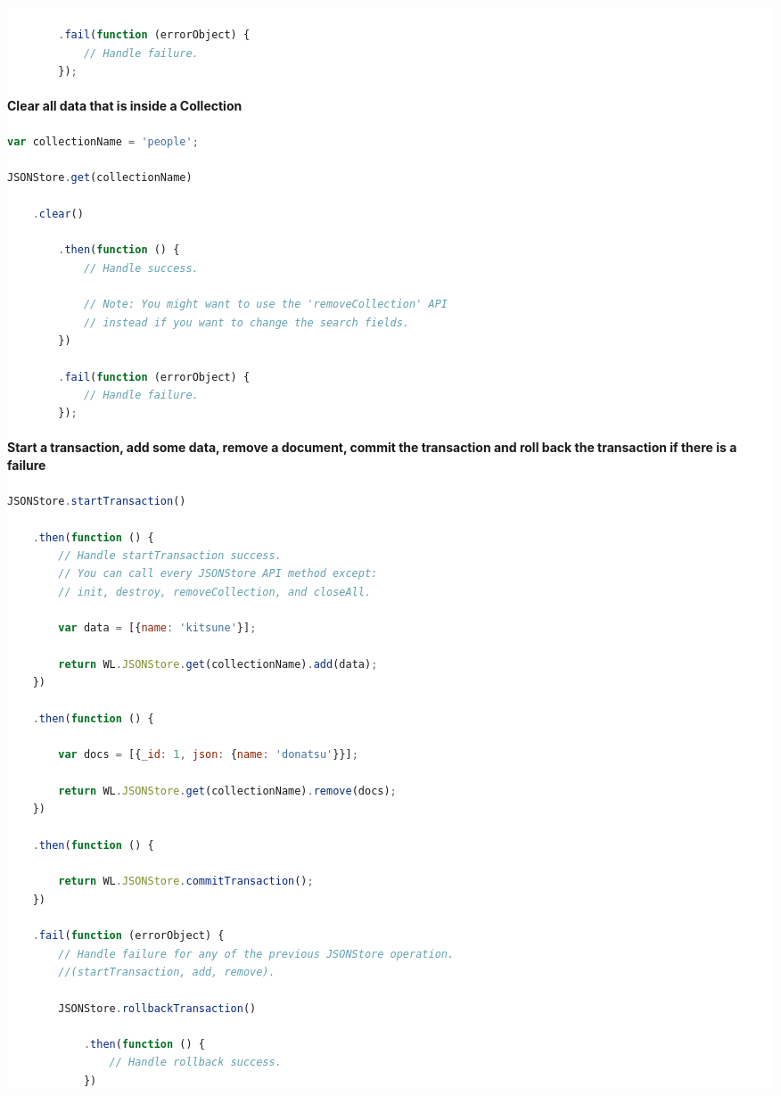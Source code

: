 ```Javascript

        .fail(function (errorObject) {
            // Handle failure.
        });
```

#### Clear all data that is inside a Collection
```Javascript
var collectionName = 'people';

JSONStore.get(collectionName)

    .clear()

        .then(function () {
            // Handle success.

            // Note: You might want to use the 'removeCollection' API
            // instead if you want to change the search fields.
        })

        .fail(function (errorObject) {
            // Handle failure.
        });
```
	
#### Start a transaction, add some data, remove a document, commit the transaction and roll back the transaction if there is a failure
	
```Javascript
JSONStore.startTransaction()

    .then(function () {
        // Handle startTransaction success.
        // You can call every JSONStore API method except:
        // init, destroy, removeCollection, and closeAll.

        var data = [{name: 'kitsune'}];

        return WL.JSONStore.get(collectionName).add(data);
    })

    .then(function () {

        var docs = [{_id: 1, json: {name: 'donatsu'}}];

        return WL.JSONStore.get(collectionName).remove(docs);
    })

    .then(function () {

        return WL.JSONStore.commitTransaction();
    })

    .fail(function (errorObject) {
        // Handle failure for any of the previous JSONStore operation.
        //(startTransaction, add, remove).

        JSONStore.rollbackTransaction()

            .then(function () {
                // Handle rollback success.
            })
```